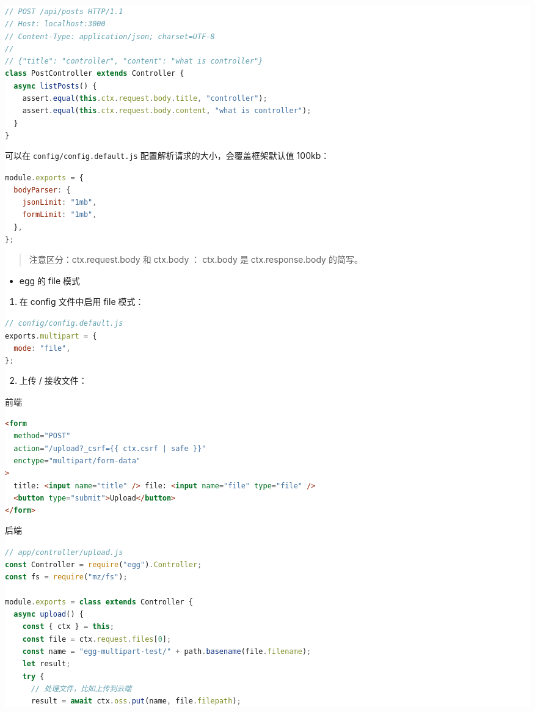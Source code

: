 ```js
// POST /api/posts HTTP/1.1
// Host: localhost:3000
// Content-Type: application/json; charset=UTF-8
//
// {"title": "controller", "content": "what is controller"}
class PostController extends Controller {
  async listPosts() {
    assert.equal(this.ctx.request.body.title, "controller");
    assert.equal(this.ctx.request.body.content, "what is controller");
  }
}
```

可以在 `config/config.default.js` 配置解析请求的大小，会覆盖框架默认值 100kb：

```js
module.exports = {
  bodyParser: {
    jsonLimit: "1mb",
    formLimit: "1mb",
  },
};
```

> 注意区分：ctx.request.body 和 ctx.body ：
> ctx.body 是 ctx.response.body 的简写。

- egg 的 file 模式

1. 在 config 文件中启用 file 模式：

```js
// config/config.default.js
exports.multipart = {
  mode: "file",
};
```

2. 上传 / 接收文件：

前端

```html
<form
  method="POST"
  action="/upload?_csrf={{ ctx.csrf | safe }}"
  enctype="multipart/form-data"
>
  title: <input name="title" /> file: <input name="file" type="file" />
  <button type="submit">Upload</button>
</form>
```

后端

```js
// app/controller/upload.js
const Controller = require("egg").Controller;
const fs = require("mz/fs");

module.exports = class extends Controller {
  async upload() {
    const { ctx } = this;
    const file = ctx.request.files[0];
    const name = "egg-multipart-test/" + path.basename(file.filename);
    let result;
    try {
      // 处理文件，比如上传到云端
      result = await ctx.oss.put(name, file.filepath);
```